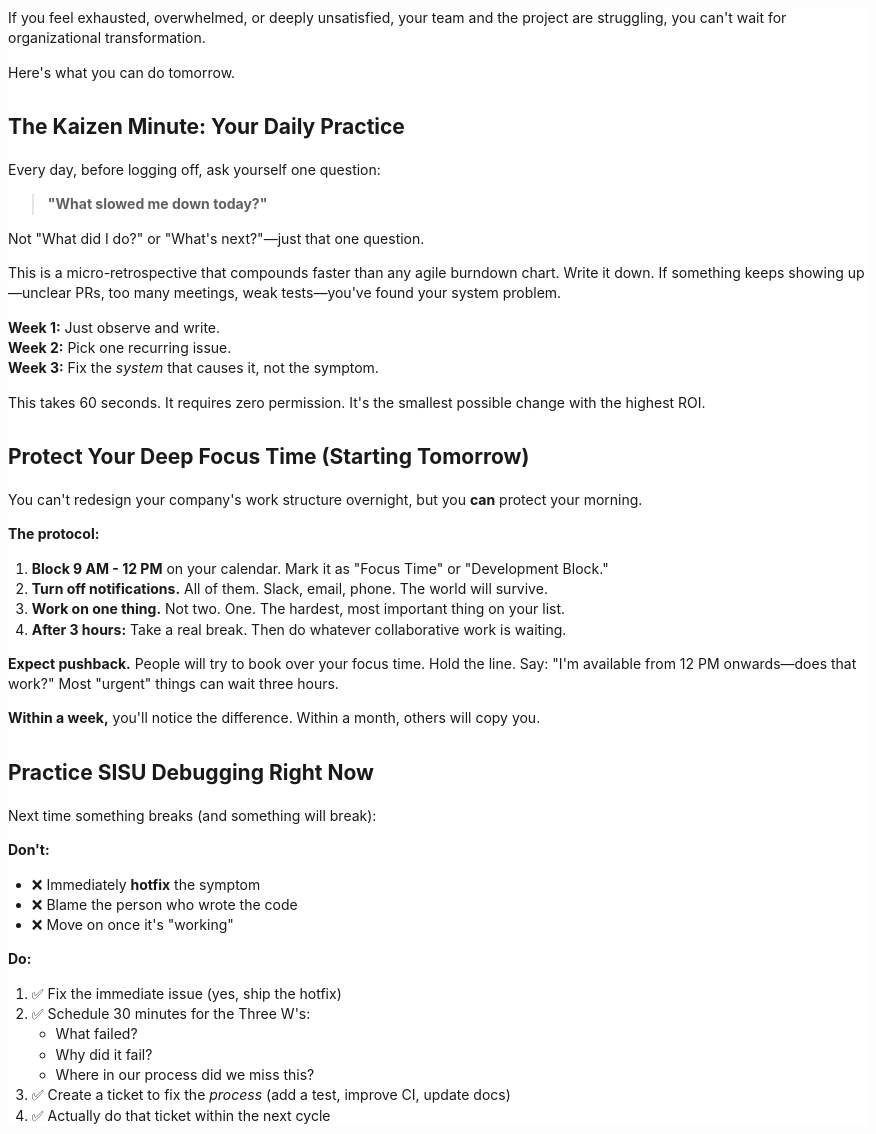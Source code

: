If you feel exhausted, overwhelmed, or deeply unsatisfied, your team and the project are struggling, you can't wait for organizational transformation. 

Here's what you can do tomorrow.

## The Kaizen Minute: Your Daily Practice

Every day, before logging off, ask yourself one question:

> **"What slowed me down today?"**

Not "What did I do?" or "What's next?"—just that one question.

This is a micro-retrospective that compounds faster than any agile burndown chart. Write it down. If something keeps showing up—unclear PRs, too many meetings, weak tests—you've found your system problem.

**Week 1:** Just observe and write.  
**Week 2:** Pick one recurring issue.  
**Week 3:** Fix the *system* that causes it, not the symptom.

This takes 60 seconds. It requires zero permission. It's the smallest possible change with the highest ROI.

## Protect Your Deep Focus Time (Starting Tomorrow)

You can't redesign your company's work structure overnight, but you **can** protect your morning.

**The protocol:**
1. **Block 9 AM - 12 PM** on your calendar. Mark it as "Focus Time" or "Development Block."
2. **Turn off notifications.** All of them. Slack, email, phone. The world will survive.
3. **Work on one thing.** Not two. One. The hardest, most important thing on your list.
4. **After 3 hours:** Take a real break. Then do whatever collaborative work is waiting.

**Expect pushback.** People will try to book over your focus time. Hold the line. Say: "I'm available from 12 PM onwards—does that work?" Most "urgent" things can wait three hours.

**Within a week,** you'll notice the difference. Within a month, others will copy you.

## Practice SISU Debugging Right Now

Next time something breaks (and something will break):

**Don't:**
- ❌ Immediately **hotfix** the symptom
- ❌ Blame the person who wrote the code
- ❌ Move on once it's "working"

**Do:**
1. ✅ Fix the immediate issue (yes, ship the hotfix)
2. ✅ Schedule 30 minutes for the Three W's:
   - What failed?
   - Why did it fail?
   - Where in our process did we miss this?
3. ✅ Create a ticket to fix the *process* (add a test, improve CI, update docs)
4. ✅ Actually do that ticket within the next cycle

